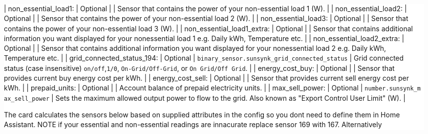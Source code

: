 | non_essential_load1:       | Optional     |                                               | Sensor that contains the power of your non-essential load 1 (W).                                                                                                                                                                                                                                                                                                                                                                                                                          |
| non_essential_load2:       | Optional     |                                               | Sensor that contains the power of your non-essential load 2 (W).                                                                                                                                                                                                                                                                                                                                                                                                                          |
| non_essential_load3:       | Optional     |                                               | Sensor that contains the power of your non-essential load 3 (W).                                                                                                                                                                                                                                                                                                                                                                                                                          |
| non_essential_load1_extra: | Optional     |                                               | Sensor that contains additional information you want displayed for your nonessential load 1 e.g. Daily kWh, Temperature etc.                                                                                                                                                                                                                                                                                                                                                              |
| non_essential_load2_extra: | Optional     |                                               | Sensor that contains additional information you want displayed for your nonessential load 2 e.g. Daily kWh, Temperature etc.                                                                                                                                                                                                                                                                                                                                                              |
| grid_connected_status_194: | Optional     | `binary_sensor.sunsynk_grid_connected_status` | Grid connected status (case insensitive) `on/off`,`1/0`, `On-Grid/Off-Grid`, or `On Grid/Off Grid`.                                                                                                                                                                                                                                                                                                                                                                                       |
| energy_cost_buy:           | Optional     |                                               | Sensor that provides current buy energy cost per kWh.                                                                                                                                                                                                                                                                                                                                                                                                                                     |
| energy_cost_sell:          | Optional     |                                               | Sensor that provides current sell energy cost per kWh.                                                                                                                                                                                                                                                                                                                                                                                                                                    |
| prepaid_units:             | Optional     |                                               | Account balance of prepaid electricity units.                                                                                                                                                                                                                                                                                                                                                                                                                                             |
| max_sell_power:            | Optional     | `number.sunsynk_max_sell_power`               | Sets the maximum allowed output power to flow to the grid. Also known as "Export Control User Limit" (W).                                                                                                                                                                                                                                                                                                                                                                                 |

The card calculates the sensors below based on supplied attributes in the config so you dont need to define them in Home
Assistant. NOTE if your essential and non-essential readings are innacurate replace sensor 169 with 167. Alternatively